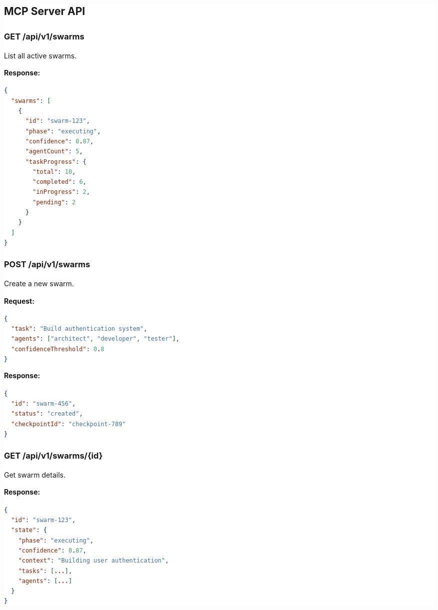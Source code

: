 ## MCP Server API

### GET /api/v1/swarms

List all active swarms.

**Response:**
```json
{
  "swarms": [
    {
      "id": "swarm-123",
      "phase": "executing",
      "confidence": 0.87,
      "agentCount": 5,
      "taskProgress": {
        "total": 10,
        "completed": 6,
        "inProgress": 2,
        "pending": 2
      }
    }
  ]
}
```

### POST /api/v1/swarms

Create a new swarm.

**Request:**
```json
{
  "task": "Build authentication system",
  "agents": ["architect", "developer", "tester"],
  "confidenceThreshold": 0.8
}
```

**Response:**
```json
{
  "id": "swarm-456",
  "status": "created",
  "checkpointId": "checkpoint-789"
}
```

### GET /api/v1/swarms/{id}

Get swarm details.

**Response:**
```json
{
  "id": "swarm-123",
  "state": {
    "phase": "executing",
    "confidence": 0.87,
    "context": "Building user authentication",
    "tasks": [...],
    "agents": [...]
  }
}
```
